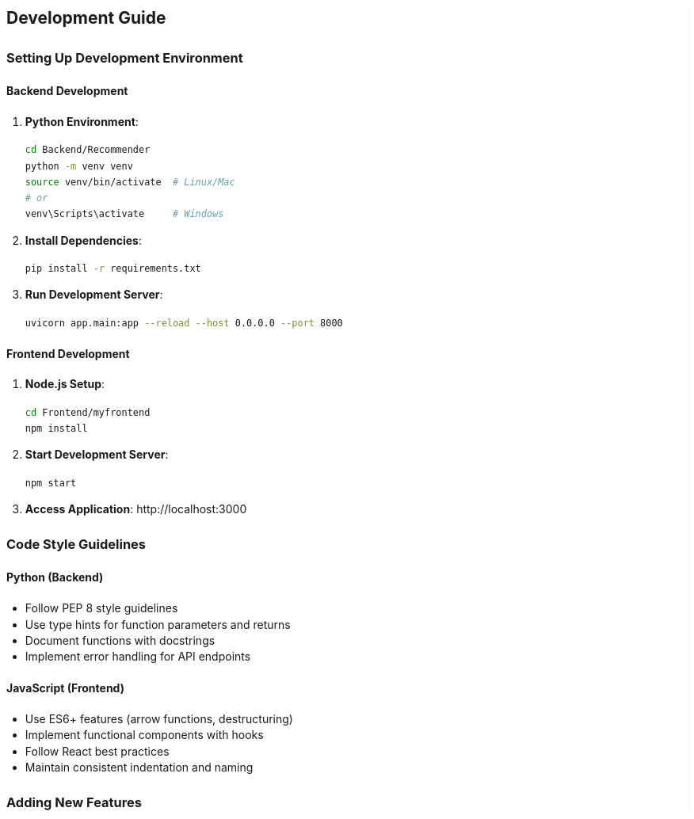 ## Development Guide

### Setting Up Development Environment

#### Backend Development
1. **Python Environment**:
   ```bash
   cd Backend/Recommender
   python -m venv venv
   source venv/bin/activate  # Linux/Mac
   # or
   venv\Scripts\activate     # Windows
   ```

2. **Install Dependencies**:
   ```bash
   pip install -r requirements.txt
   ```

3. **Run Development Server**:
   ```bash
   uvicorn app.main:app --reload --host 0.0.0.0 --port 8000
   ```

#### Frontend Development
1. **Node.js Setup**:
   ```bash
   cd Frontend/myfrontend
   npm install
   ```

2. **Start Development Server**:
   ```bash
   npm start
   ```

3. **Access Application**: http://localhost:3000

### Code Style Guidelines

#### Python (Backend)
- Follow PEP 8 style guidelines
- Use type hints for function parameters and returns
- Document functions with docstrings
- Implement error handling for API endpoints

#### JavaScript (Frontend)
- Use ES6+ features (arrow functions, destructuring)
- Implement functional components with hooks
- Follow React best practices
- Maintain consistent indentation and naming

### Adding New Features
